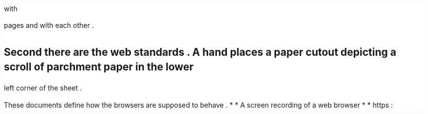 with
>
pages
and
with
each
other
.
>
>
Second
there
are
the
web
standards
.
A
hand
places
a
paper
cutout
depicting
a
scroll
of
parchment
paper
in
the
lower
-
left
corner
of
the
sheet
.
>
These
documents
define
how
the
browsers
are
supposed
to
behave
.
*
*
A
screen
recording
of
a
web
browser
*
*
https
: